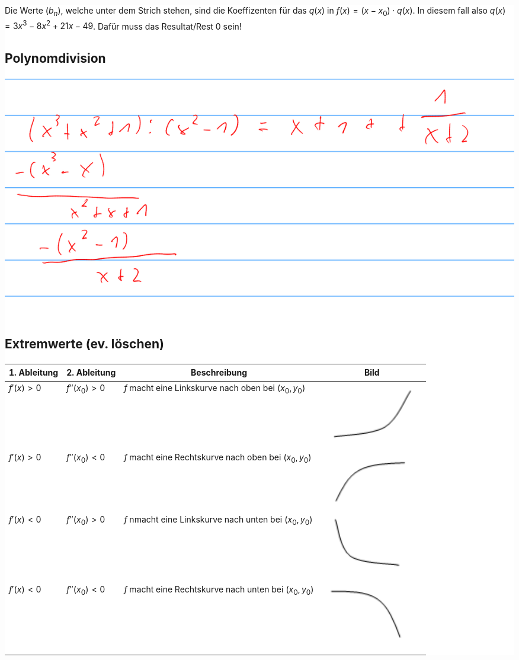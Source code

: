 Die Werte ($b_n$), welche unter dem Strich stehen, sind die Koeffizenten für das $q(x)$ in $f(x)=(x-x_0)\cdot q(x)$. In diesem fall also $q(x)=3x^3-8x^2+21x-49$. Dafür muss das Resultat/Rest 0 sein!

## Polynomdivision

![image-20211228172443107](res/image-20211228172443107.png)

## Extremwerte (ev. löschen)

| 1. Ableitung | 2. Ableitung | Beschreibung                                           | Bild                                                        |
| ------------ | ------------ | ------------------------------------------------------ | ----------------------------------------------------------- |
| $f'(x)>0$    | $f''(x_0)>0$ | $f$ macht eine Linkskurve nach oben bei $(x_0, y_0)$   | ![image-20211228145538078](res/image-20211228145538078.png) |
| $f'(x)>0$    | $f''(x_0)<0$ | $f$ macht eine Rechtskurve nach oben bei $(x_0, y_0)$  | ![image-20211228145549528](res/image-20211228145549528.png) |
| $f'(x)<0$    | $f''(x_0)>0$ | $f$ nmacht eine Linkskurve nach unten bei $(x_0, y_0)$ | ![image-20211228145556811](res/image-20211228145556811.png) |
| $f'(x)<0$    | $f''(x_0)<0$ | $f$ macht eine Rechtskurve nach unten bei $(x_0, y_0)$ | ![image-20211228145603492](res/image-20211228145603492.png) |